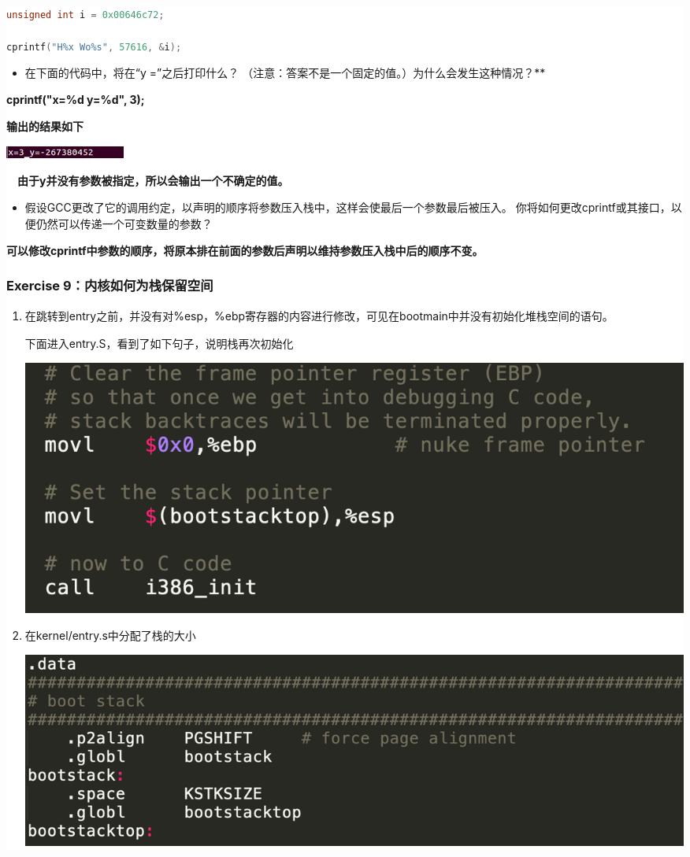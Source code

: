 ```c++
unsigned int i = 0x00646c72;

cprintf("H%x Wo%s", 57616, &i);
```

* 在下面的代码中，将在“y =”之后打印什么？ （注意：答案不是一个固定的值。）为什么会发生这种情况？**

**cprintf("x=%d y=%d", 3);**

**输出的结果如下**

![image-20191008182702861](./pic/test_2.png)　                                                  

　**由于y并没有参数被指定，所以会输出一个不确定的值。**

* 假设GCC更改了它的调用约定，以声明的顺序将参数压入栈中，这样会使最后一个参数最后被压入。 你将如何更改cprintf或其接口，以便仍然可以传递一个可变数量的参数？

**可以修改cprintf中参数的顺序，将原本排在前面的参数后声明以维持参数压入栈中后的顺序不变。**

### Exercise 9：内核如何为栈保留空间

1. 在跳转到entry之前，并没有对%esp，%ebp寄存器的内容进行修改，可见在bootmain中并没有初始化堆栈空间的语句。

   下面进入entry.S，看到了如下句子，说明栈再次初始化

   ![](./pic/栈的初始化.png)

2. 在kernel/entry.s中分配了栈的大小

   ![](./pic/KSTKSIZE.png)
